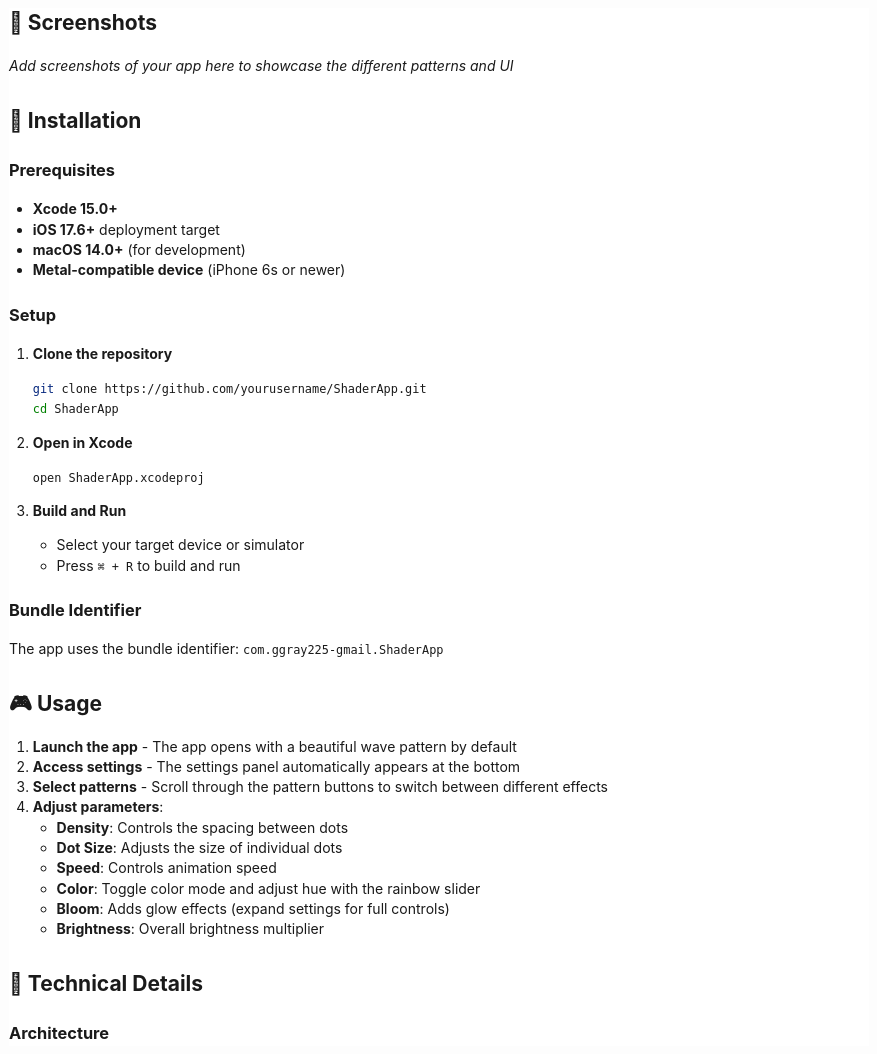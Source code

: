 ## 📱 Screenshots

*Add screenshots of your app here to showcase the different patterns and UI*

## 🚀 Installation

### Prerequisites

- **Xcode 15.0+**
- **iOS 17.6+** deployment target
- **macOS 14.0+** (for development)
- **Metal-compatible device** (iPhone 6s or newer)

### Setup

1. **Clone the repository**
   ```bash
   git clone https://github.com/yourusername/ShaderApp.git
   cd ShaderApp
   ```

2. **Open in Xcode**
   ```bash
   open ShaderApp.xcodeproj
   ```

3. **Build and Run**
   - Select your target device or simulator
   - Press `⌘ + R` to build and run

### Bundle Identifier

The app uses the bundle identifier: `com.ggray225-gmail.ShaderApp`

## 🎮 Usage

1. **Launch the app** - The app opens with a beautiful wave pattern by default
2. **Access settings** - The settings panel automatically appears at the bottom
3. **Select patterns** - Scroll through the pattern buttons to switch between different effects
4. **Adjust parameters**:
   - **Density**: Controls the spacing between dots
   - **Dot Size**: Adjusts the size of individual dots
   - **Speed**: Controls animation speed
   - **Color**: Toggle color mode and adjust hue with the rainbow slider
   - **Bloom**: Adds glow effects (expand settings for full controls)
   - **Brightness**: Overall brightness multiplier

## 🔧 Technical Details

### Architecture
